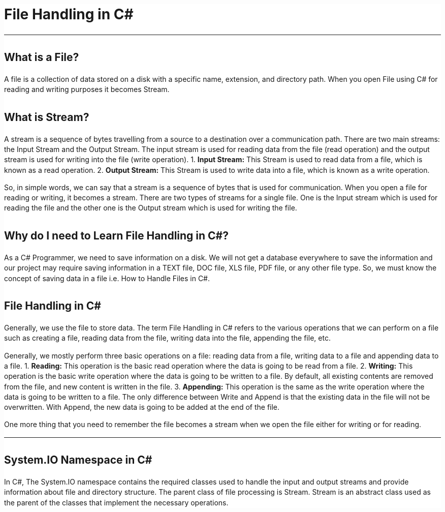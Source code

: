 # File Handling in C#

-----
## What is a File?
A file is a collection of data stored on a disk with a specific name, extension, and directory path. When you open File using C# for reading and writing purposes it becomes Stream.

## What is Stream?
A stream is a sequence of bytes travelling from a source to a destination over a communication path. There are two main streams: the Input Stream and the Output Stream. The input stream is used for reading data from the file (read operation) and the output stream is used for writing into the file (write operation).
	1. **Input Stream:** This Stream is used to read data from a file, which is known as a read operation.
	2. **Output Stream:** This Stream is used to write data into a file, which is known as a write operation.

So, in simple words, we can say that a stream is a sequence of bytes that is used for communication. When you open a file for reading or writing, it becomes a stream. There are two types of streams for a single file. One is the Input stream which is used for reading the file and the other one is the Output stream which is used for writing the file.

## Why do I need to Learn File Handling in C#?
As a C# Programmer, we need to save information on a disk. We will not get a database everywhere to save the information and our project may require saving information in a TEXT file, DOC file, XLS file, PDF file, or any other file type. So, we must know the concept of saving data in a file i.e. How to Handle Files in C#.

## File Handling in C#
Generally, we use the file to store data. The term File Handling in C# refers to the various operations that we can perform on a file such as creating a file, reading data from the file, writing data into the file, appending the file, etc.

Generally, we mostly perform three basic operations on a file: reading data from a file, writing data to a file and appending data to a file.
	1. **Reading:** This operation is the basic read operation where the data is going to be read from a file.
	2. **Writing:** This operation is the basic write operation where the data is going to be written to a file. By default, all existing contents are removed from the file, and new content is written in the file.
	3. **Appending:** This operation is the same as the write operation where the data is going to be written to a file. The only difference between Write and Append is that the existing data in the file will not be overwritten. With Append, the new data is going to be added at the end of the file.

One more thing that you need to remember the file becomes a stream when we open the file either for writing or for reading.

-----
## System.IO Namespace in C#
In C#, The System.IO namespace contains the required classes used to handle the input and output streams and provide information about file and directory structure. The parent class of file processing is Stream. Stream is an abstract class used as the parent of the classes that implement the necessary operations.
